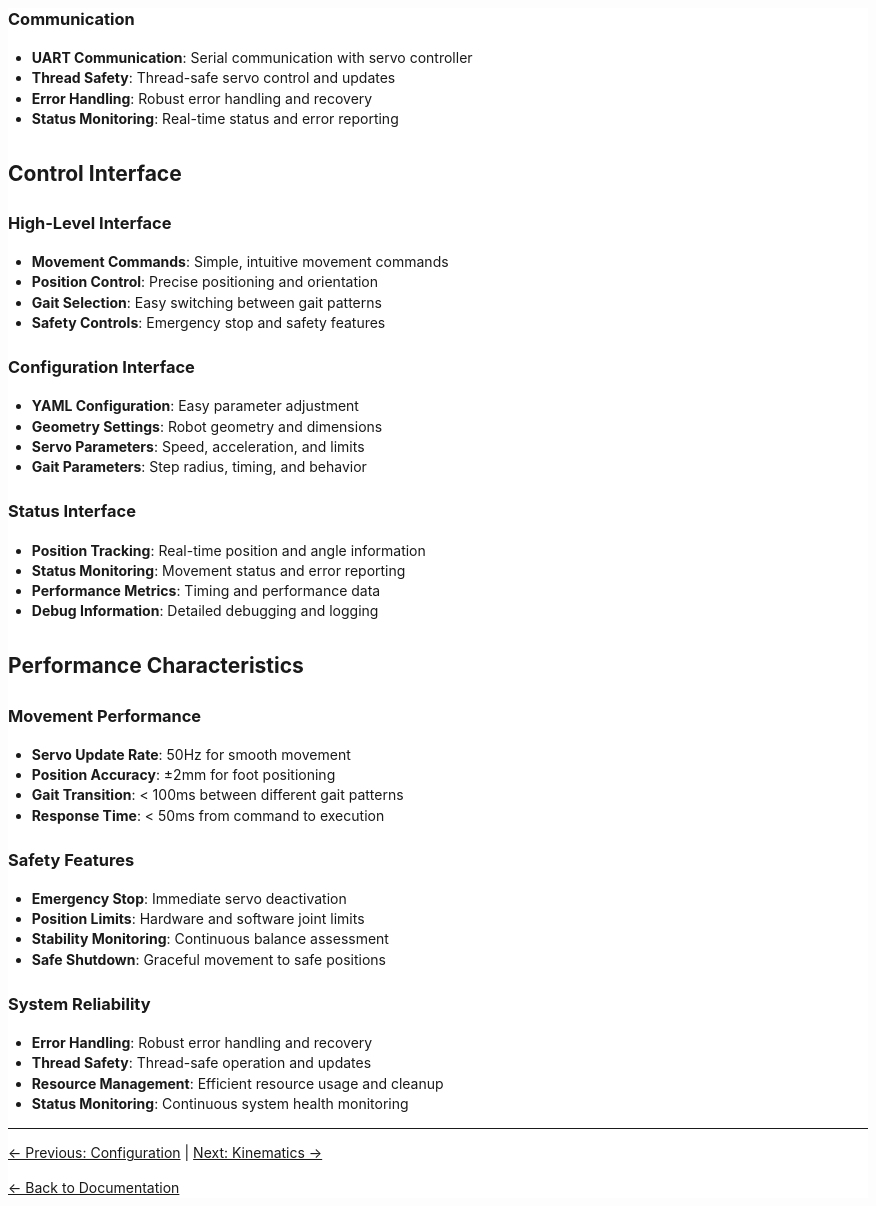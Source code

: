 ### **Communication**

- **UART Communication**: Serial communication with servo controller
- **Thread Safety**: Thread-safe servo control and updates
- **Error Handling**: Robust error handling and recovery
- **Status Monitoring**: Real-time status and error reporting

## Control Interface

### **High-Level Interface**

- **Movement Commands**: Simple, intuitive movement commands
- **Position Control**: Precise positioning and orientation
- **Gait Selection**: Easy switching between gait patterns
- **Safety Controls**: Emergency stop and safety features

### **Configuration Interface**

- **YAML Configuration**: Easy parameter adjustment
- **Geometry Settings**: Robot geometry and dimensions
- **Servo Parameters**: Speed, acceleration, and limits
- **Gait Parameters**: Step radius, timing, and behavior

### **Status Interface**

- **Position Tracking**: Real-time position and angle information
- **Status Monitoring**: Movement status and error reporting
- **Performance Metrics**: Timing and performance data
- **Debug Information**: Detailed debugging and logging

## Performance Characteristics

### **Movement Performance**

- **Servo Update Rate**: 50Hz for smooth movement
- **Position Accuracy**: ±2mm for foot positioning
- **Gait Transition**: < 100ms between different gait patterns
- **Response Time**: < 50ms from command to execution

### **Safety Features**

- **Emergency Stop**: Immediate servo deactivation
- **Position Limits**: Hardware and software joint limits
- **Stability Monitoring**: Continuous balance assessment
- **Safe Shutdown**: Graceful movement to safe positions

### **System Reliability**

- **Error Handling**: Robust error handling and recovery
- **Thread Safety**: Thread-safe operation and updates
- **Resource Management**: Efficient resource usage and cleanup
- **Status Monitoring**: Continuous system health monitoring

---

[← Previous: Configuration](../core/configuration.md) | [Next: Kinematics →](kinematics.md)

[← Back to Documentation](../README.md)